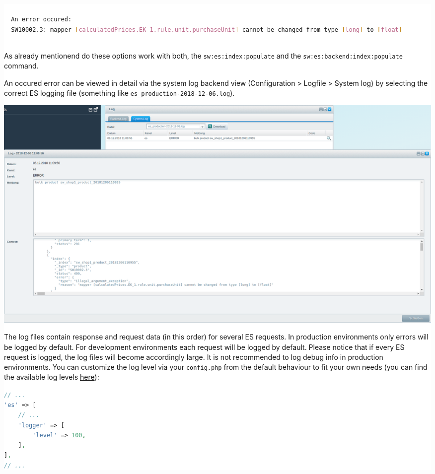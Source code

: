 ```bash
                                                                                                                  
  An error occured:                                                                                               
  SW10002.3: mapper [calculatedPrices.EK_1.rule.unit.purchaseUnit] cannot be changed from type [long] to [float]  
                                                                                                                  
```

As already mentionend do these options work with both, the `sw:es:index:populate` and the `sw:es:backend:index:populate` command. 

An occured error can be viewed in detail via the system log backend view (Configuration > Logfile > System log) by selecting the correct ES logging file (something like `es_production-2018-12-06.log`).

![elasticsearch_system_log_detail](elasticsearch_system_log_detail.png)

The log files contain response and request data (in this order) for several ES requests. In production environments only errors will be logged by default. For development environments each request will be logged by default. Please notice that if every ES request is logged, the log files will become accordingly large. It is not recommended to log debug info in production environments. 
You can customize the log level via your `config.php` from the default behaviour to fit your own needs (you can find the available log levels [here](https://github.com/Seldaek/monolog/blob/master/doc/01-usage.md#log-levels)):

```php
// ...
'es' => [
    // ...
    'logger' => [
        'level' => 100,
    ],
],
// ...
```  

